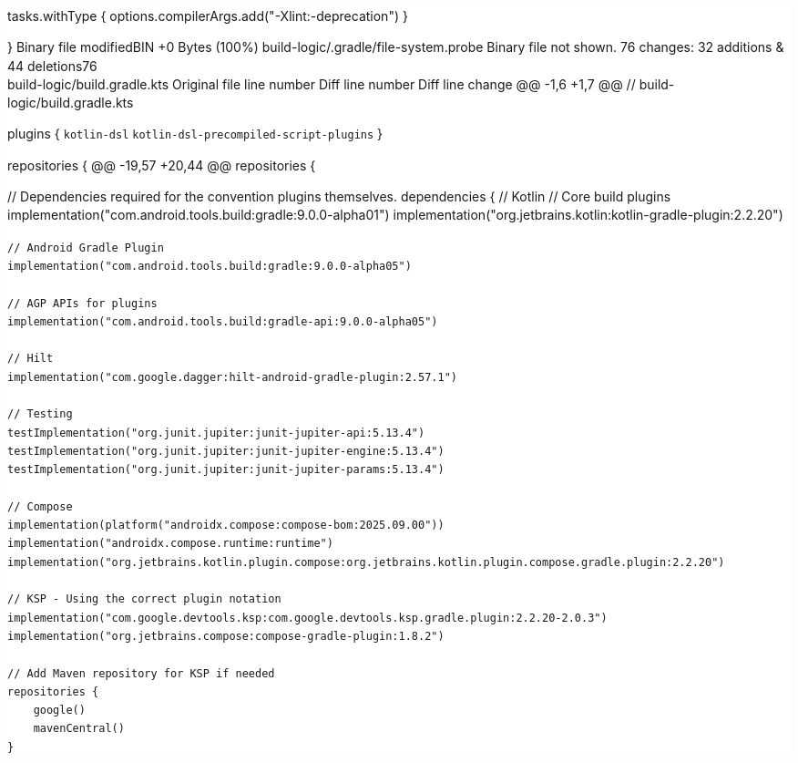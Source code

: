 tasks.withType<JavaCompile> {
options.compilerArgs.add("-Xlint:-deprecation")
}

}
Binary file modifiedBIN +0 Bytes (100%)
build-logic/.gradle/file-system.probe
Binary file not shown.
76 changes: 32 additions & 44 deletions76  
build-logic/build.gradle.kts
Original file line number	Diff line number	Diff line change
@@ -1,6 +1,7 @@
// build-logic/build.gradle.kts

plugins {
`kotlin-dsl`
`kotlin-dsl-precompiled-script-plugins`
}

repositories {
@@ -19,57 +20,44 @@ repositories {

// Dependencies required for the convention plugins themselves.
dependencies {
// Kotlin
// Core build plugins
implementation("com.android.tools.build:gradle:9.0.0-alpha01")
implementation("org.jetbrains.kotlin:kotlin-gradle-plugin:2.2.20")

    // Android Gradle Plugin
    implementation("com.android.tools.build:gradle:9.0.0-alpha05")

    // AGP APIs for plugins
    implementation("com.android.tools.build:gradle-api:9.0.0-alpha05")

    // Hilt
    implementation("com.google.dagger:hilt-android-gradle-plugin:2.57.1")

    // Testing
    testImplementation("org.junit.jupiter:junit-jupiter-api:5.13.4")
    testImplementation("org.junit.jupiter:junit-jupiter-engine:5.13.4")
    testImplementation("org.junit.jupiter:junit-jupiter-params:5.13.4")

    // Compose
    implementation(platform("androidx.compose:compose-bom:2025.09.00"))
    implementation("androidx.compose.runtime:runtime")
    implementation("org.jetbrains.kotlin.plugin.compose:org.jetbrains.kotlin.plugin.compose.gradle.plugin:2.2.20")

    // KSP - Using the correct plugin notation
    implementation("com.google.devtools.ksp:com.google.devtools.ksp.gradle.plugin:2.2.20-2.0.3")
    implementation("org.jetbrains.compose:compose-gradle-plugin:1.8.2")

    // Add Maven repository for KSP if needed
    repositories {
        google()
        mavenCentral()
    }
